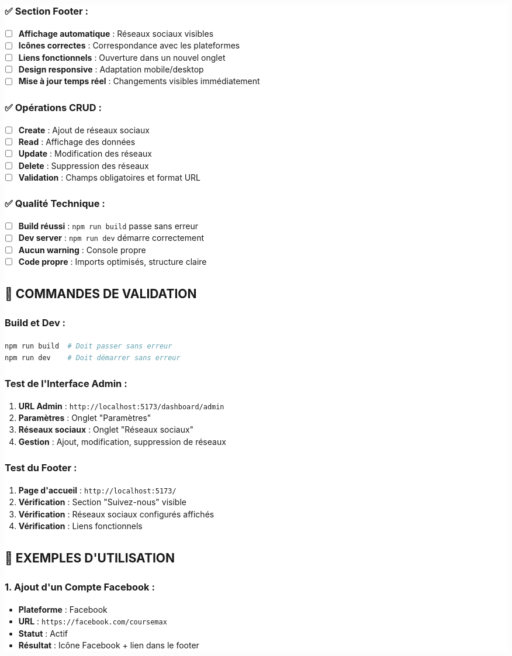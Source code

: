 ### **✅ Section Footer :**
- [ ] **Affichage automatique** : Réseaux sociaux visibles
- [ ] **Icônes correctes** : Correspondance avec les plateformes
- [ ] **Liens fonctionnels** : Ouverture dans un nouvel onglet
- [ ] **Design responsive** : Adaptation mobile/desktop
- [ ] **Mise à jour temps réel** : Changements visibles immédiatement

### **✅ Opérations CRUD :**
- [ ] **Create** : Ajout de réseaux sociaux
- [ ] **Read** : Affichage des données
- [ ] **Update** : Modification des réseaux
- [ ] **Delete** : Suppression des réseaux
- [ ] **Validation** : Champs obligatoires et format URL

### **✅ Qualité Technique :**
- [ ] **Build réussi** : `npm run build` passe sans erreur
- [ ] **Dev server** : `npm run dev` démarre correctement
- [ ] **Aucun warning** : Console propre
- [ ] **Code propre** : Imports optimisés, structure claire

## 🚀 COMMANDES DE VALIDATION

### **Build et Dev :**
```bash
npm run build  # Doit passer sans erreur
npm run dev    # Doit démarrer sans erreur
```

### **Test de l'Interface Admin :**
1. **URL Admin** : `http://localhost:5173/dashboard/admin`
2. **Paramètres** : Onglet "Paramètres"
3. **Réseaux sociaux** : Onglet "Réseaux sociaux"
4. **Gestion** : Ajout, modification, suppression de réseaux

### **Test du Footer :**
1. **Page d'accueil** : `http://localhost:5173/`
2. **Vérification** : Section "Suivez-nous" visible
3. **Vérification** : Réseaux sociaux configurés affichés
4. **Vérification** : Liens fonctionnels

## 📝 EXEMPLES D'UTILISATION

### **1. Ajout d'un Compte Facebook :**
- **Plateforme** : Facebook
- **URL** : `https://facebook.com/coursemax`
- **Statut** : Actif
- **Résultat** : Icône Facebook + lien dans le footer
